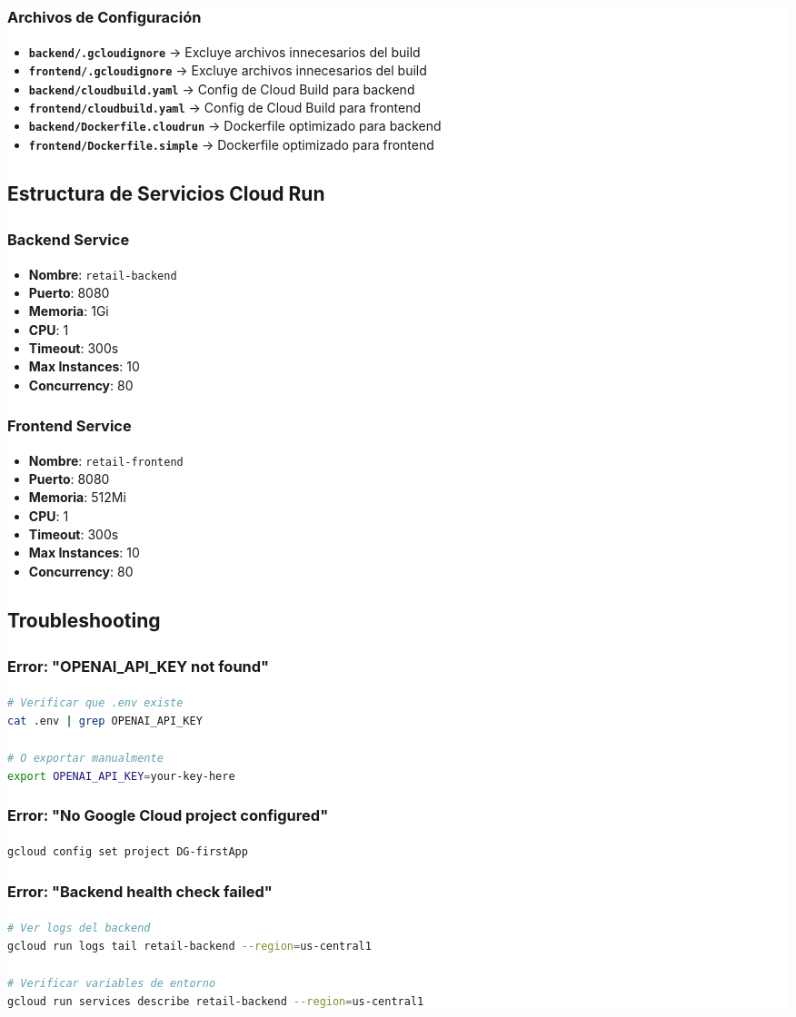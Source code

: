 ### Archivos de Configuración
- **`backend/.gcloudignore`** → Excluye archivos innecesarios del build
- **`frontend/.gcloudignore`** → Excluye archivos innecesarios del build
- **`backend/cloudbuild.yaml`** → Config de Cloud Build para backend
- **`frontend/cloudbuild.yaml`** → Config de Cloud Build para frontend
- **`backend/Dockerfile.cloudrun`** → Dockerfile optimizado para backend
- **`frontend/Dockerfile.simple`** → Dockerfile optimizado para frontend

## Estructura de Servicios Cloud Run

### Backend Service
- **Nombre**: `retail-backend`
- **Puerto**: 8080
- **Memoria**: 1Gi
- **CPU**: 1
- **Timeout**: 300s
- **Max Instances**: 10
- **Concurrency**: 80

### Frontend Service
- **Nombre**: `retail-frontend`
- **Puerto**: 8080
- **Memoria**: 512Mi
- **CPU**: 1
- **Timeout**: 300s
- **Max Instances**: 10
- **Concurrency**: 80

## Troubleshooting

### Error: "OPENAI_API_KEY not found"
```bash
# Verificar que .env existe
cat .env | grep OPENAI_API_KEY

# O exportar manualmente
export OPENAI_API_KEY=your-key-here
```

### Error: "No Google Cloud project configured"
```bash
gcloud config set project DG-firstApp
```

### Error: "Backend health check failed"
```bash
# Ver logs del backend
gcloud run logs tail retail-backend --region=us-central1

# Verificar variables de entorno
gcloud run services describe retail-backend --region=us-central1
```
